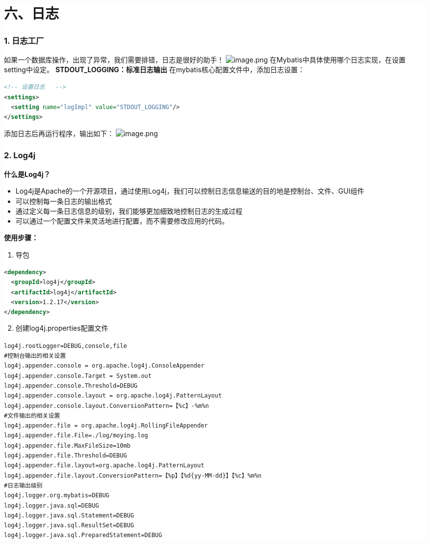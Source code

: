 
# 六、日志

### 1. 日志工厂

如果一个数据库操作，出现了异常，我们需要排错，日志是很好的助手！
![image.png](https://cdn.nlark.com/yuque/0/2020/png/1507970/1590667517216-4c99eb8f-5867-477b-bd93-9501ec52a492.png#align=left&display=inline&height=132&margin=%5Bobject%20Object%5D&name=image.png&originHeight=132&originWidth=934&size=13563&status=done&style=none&width=934)
在Mybatis中具体使用哪个日志实现，在设置setting中设定。
**STDOUT_LOGGING：标准日志输出**
在mybatis核心配置文件中，添加日志设置：

```xml
<!-- 设置日志   -->
<settings>
  <setting name="logImpl" value="STDOUT_LOGGING"/>
</settings>
```

添加日志后再运行程序，输出如下：
![image.png](https://cdn.nlark.com/yuque/0/2020/png/1507970/1590667613587-416a8ffb-820c-4573-ab1d-d62fcfdafef7.png#align=left&display=inline&height=256&margin=%5Bobject%20Object%5D&name=image.png&originHeight=256&originWidth=724&size=47184&status=done&style=none&width=724)

### 2. Log4j

**什么是Log4j？**

- Log4j是Apache的一个开源项目，通过使用Log4j，我们可以控制日志信息输送的目的地是控制台、文件、GUI组件
- 可以控制每一条日志的输出格式
- 通过定义每一条日志信息的级别，我们能够更加细致地控制日志的生成过程
- 可以通过一个配置文件来灵活地进行配置，而不需要修改应用的代码。

**使用步骤：**

1. 导包

```xml
<dependency>
  <groupId>log4j</groupId>
  <artifactId>log4j</artifactId>
  <version>1.2.17</version>
</dependency>
```

2. 创建log4j.properties配置文件

```
log4j.rootLogger=DEBUG,console,file
#控制台输出的相关设置
log4j.appender.console = org.apache.log4j.ConsoleAppender
log4j.appender.console.Target = System.out
log4j.appender.console.Threshold=DEBUG
log4j.appender.console.layout = org.apache.log4j.PatternLayout
log4j.appender.console.layout.ConversionPattern=【%c】-%m%n
#文件输出的相关设置
log4j.appender.file = org.apache.log4j.RollingFileAppender
log4j.appender.file.File=./log/moying.log
log4j.appender.file.MaxFileSize=10mb
log4j.appender.file.Threshold=DEBUG
log4j.appender.file.layout=org.apache.log4j.PatternLayout
log4j.appender.file.layout.ConversionPattern=【%p】【%d{yy-MM-dd}】【%c】%m%n
#日志输出级别
log4j.logger.org.mybatis=DEBUG
log4j.logger.java.sql=DEBUG
log4j.logger.java.sql.Statement=DEBUG
log4j.logger.java.sql.ResultSet=DEBUG
log4j.logger.java.sql.PreparedStatement=DEBUG
```
